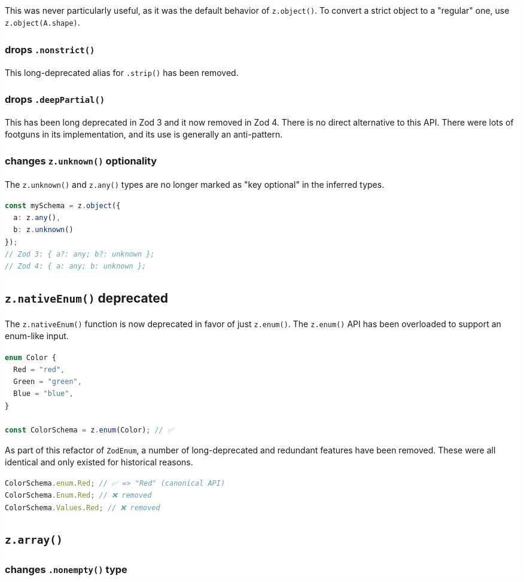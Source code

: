 This was never particularly useful, as it was the default behavior of `z.object()`. To convert a strict object to a "regular" one, use `z.object(A.shape)`.

### drops `.nonstrict()`

This long-deprecated alias for `.strip()` has been removed.

### drops `.deepPartial()`

This has been long deprecated in Zod 3 and it now removed in Zod 4. There is no direct alternative to this API. There were lots of footguns in its implementation, and its use is generally an anti-pattern.

### changes `z.unknown()` optionality

The `z.unknown()` and `z.any()` types are no longer marked as "key optional" in the inferred types.

```ts
const mySchema = z.object({
  a: z.any(),
  b: z.unknown()
});
// Zod 3: { a?: any; b?: unknown };
// Zod 4: { a: any; b: unknown };
```

## `z.nativeEnum()` deprecated

The `z.nativeEnum()` function is now deprecated in favor of just `z.enum()`. The `z.enum()` API has been overloaded to support an enum-like input.

```ts
enum Color {
  Red = "red",
  Green = "green",
  Blue = "blue",
}

const ColorSchema = z.enum(Color); // ✅
```

As part of this refactor of `ZodEnum`, a number of long-deprecated and redundant features have been removed. These were all identical and only existed for historical reasons.

```ts
ColorSchema.enum.Red; // ✅ => "Red" (canonical API)
ColorSchema.Enum.Red; // ❌ removed
ColorSchema.Values.Red; // ❌ removed
```

## `z.array()`

### changes `.nonempty()` type
